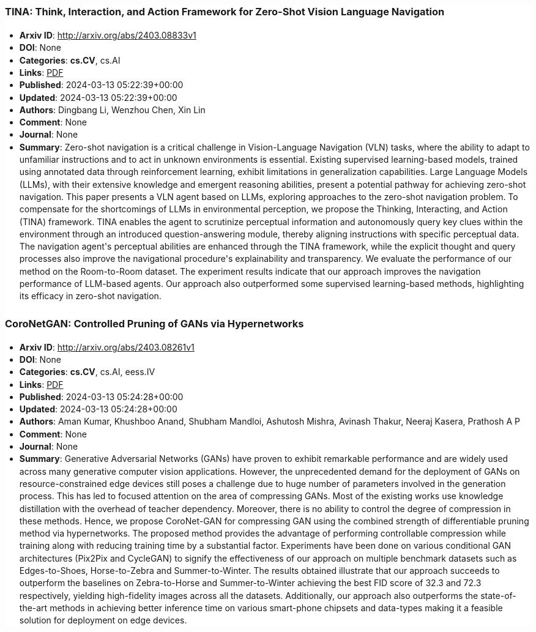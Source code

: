 

### TINA: Think, Interaction, and Action Framework for Zero-Shot Vision Language Navigation
- **Arxiv ID**: http://arxiv.org/abs/2403.08833v1
- **DOI**: None
- **Categories**: **cs.CV**, cs.AI
- **Links**: [PDF](http://arxiv.org/pdf/2403.08833v1)
- **Published**: 2024-03-13 05:22:39+00:00
- **Updated**: 2024-03-13 05:22:39+00:00
- **Authors**: Dingbang Li, Wenzhou Chen, Xin Lin
- **Comment**: None
- **Journal**: None
- **Summary**: Zero-shot navigation is a critical challenge in Vision-Language Navigation (VLN) tasks, where the ability to adapt to unfamiliar instructions and to act in unknown environments is essential. Existing supervised learning-based models, trained using annotated data through reinforcement learning, exhibit limitations in generalization capabilities. Large Language Models (LLMs), with their extensive knowledge and emergent reasoning abilities, present a potential pathway for achieving zero-shot navigation. This paper presents a VLN agent based on LLMs, exploring approaches to the zero-shot navigation problem. To compensate for the shortcomings of LLMs in environmental perception, we propose the Thinking, Interacting, and Action (TINA) framework. TINA enables the agent to scrutinize perceptual information and autonomously query key clues within the environment through an introduced question-answering module, thereby aligning instructions with specific perceptual data. The navigation agent's perceptual abilities are enhanced through the TINA framework, while the explicit thought and query processes also improve the navigational procedure's explainability and transparency. We evaluate the performance of our method on the Room-to-Room dataset. The experiment results indicate that our approach improves the navigation performance of LLM-based agents. Our approach also outperformed some supervised learning-based methods, highlighting its efficacy in zero-shot navigation.



### CoroNetGAN: Controlled Pruning of GANs via Hypernetworks
- **Arxiv ID**: http://arxiv.org/abs/2403.08261v1
- **DOI**: None
- **Categories**: **cs.CV**, cs.AI, eess.IV
- **Links**: [PDF](http://arxiv.org/pdf/2403.08261v1)
- **Published**: 2024-03-13 05:24:28+00:00
- **Updated**: 2024-03-13 05:24:28+00:00
- **Authors**: Aman Kumar, Khushboo Anand, Shubham Mandloi, Ashutosh Mishra, Avinash Thakur, Neeraj Kasera, Prathosh A P
- **Comment**: None
- **Journal**: None
- **Summary**: Generative Adversarial Networks (GANs) have proven to exhibit remarkable performance and are widely used across many generative computer vision applications. However, the unprecedented demand for the deployment of GANs on resource-constrained edge devices still poses a challenge due to huge number of parameters involved in the generation process. This has led to focused attention on the area of compressing GANs. Most of the existing works use knowledge distillation with the overhead of teacher dependency. Moreover, there is no ability to control the degree of compression in these methods. Hence, we propose CoroNet-GAN for compressing GAN using the combined strength of differentiable pruning method via hypernetworks. The proposed method provides the advantage of performing controllable compression while training along with reducing training time by a substantial factor. Experiments have been done on various conditional GAN architectures (Pix2Pix and CycleGAN) to signify the effectiveness of our approach on multiple benchmark datasets such as Edges-to-Shoes, Horse-to-Zebra and Summer-to-Winter. The results obtained illustrate that our approach succeeds to outperform the baselines on Zebra-to-Horse and Summer-to-Winter achieving the best FID score of 32.3 and 72.3 respectively, yielding high-fidelity images across all the datasets. Additionally, our approach also outperforms the state-of-the-art methods in achieving better inference time on various smart-phone chipsets and data-types making it a feasible solution for deployment on edge devices.
